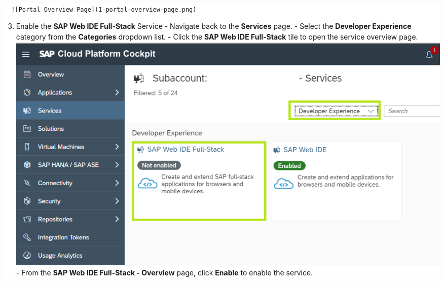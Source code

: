       ![Portal Overview Page](1-portal-overview-page.png)
  3. Enable the **SAP Web IDE Full-Stack** Service
    - Navigate back to the **Services** page.
    - Select the **Developer Experience** category from the **Categories** dropdown list.
    - Click the **SAP Web IDE Full-Stack** tile to open the service overview page.
      ![Enable Web IDE Full Stack service](5-enable-webide-fullstack.png)
    - From the **SAP Web IDE Full-Stack - Overview** page, click **Enable** to enable the service.